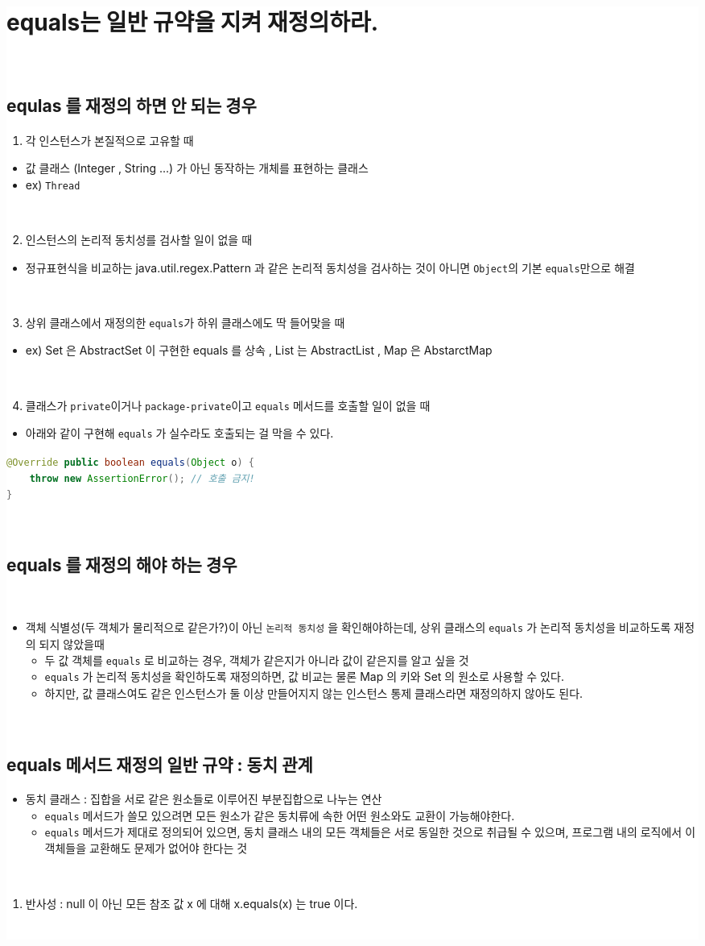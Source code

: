 # equals는 일반 규약을 지켜 재정의하라.

</br> 
 

## equlas 를 재정의 하면 안 되는 경우

1. 각 인스턴스가 본질적으로 고유할 때
  - 값 클래스 (Integer , String ...) 가 아닌 동작하는 개체를 표현하는 클래스
  - ex) `Thread`
</br> 

2. 인스턴스의 논리적 동치성를 검사할 일이 없을 때
  - 정규표현식을 비교하는 java.util.regex.Pattern 과 같은 논리적 동치성을 검사하는 것이 아니면 `Object`의 기본 `equals`만으로 해결

</br> 

3. 상위 클래스에서 재정의한 `equals`가 하위 클래스에도 딱 들어맞을 때
  - ex) Set 은 AbstractSet 이 구현한 equals 를 상속 , List 는 AbstractList , Map 은 AbstarctMap 

</br> 

4. 클래스가 `private`이거나 `package-private`이고 `equals` 메서드를 호출할 일이 없을 때
  - 아래와 같이 구현해 `equals` 가 실수라도 호출되는 걸 막을 수 있다.

```java
@Override public boolean equals(Object o) {
	throw new AssertionError(); // 호출 금지!
}
```

</br> 

## equals 를 재정의 해야 하는 경우

</br> 

- 객체 식별성(두 객체가 물리적으로 같은가?)이 아닌 `논리적 동치성` 을 확인해야하는데, 상위 클래스의 `equals` 가 논리적 동치성을 비교하도록 재정의 되지 않았을때
  - 두 값 객체를 `equals` 로 비교하는 경우, 객체가 같은지가 아니라 값이 같은지를 알고 싶을 것
  - `equals` 가 논리적 동치성을 확인하도록 재정의하면, 값 비교는 물론 Map 의 키와 Set 의 원소로 사용할 수 있다.
  - 하지만, 값 클래스여도 같은 인스턴스가 둘 이상 만들어지지 않는 인스턴스 통제 클래스라면 재정의하지 않아도 된다.
 
</br> 

## equals 메서드 재정의 일반 규약 : 동치 관계
- 동치 클래스 : 집합을 서로 같은 원소들로 이루어진 부분집합으로 나누는 연산
  - `equals` 메서드가 쓸모 있으려면 모든 원소가 같은 동치류에 속한 어떤 원소와도 교환이 가능해야한다.
  - `equals` 메서드가 제대로 정의되어 있으면, 동치 클래스 내의 모든 객체들은 서로 동일한 것으로 취급될 수 있으며, 프로그램 내의 로직에서 이 객체들을 교환해도 문제가 없어야 한다는 것

</br> 

1. 반사성 : null 이 아닌 모든 참조 값 x 에 대해 x.equals(x) 는 true 이다.

</br> 
